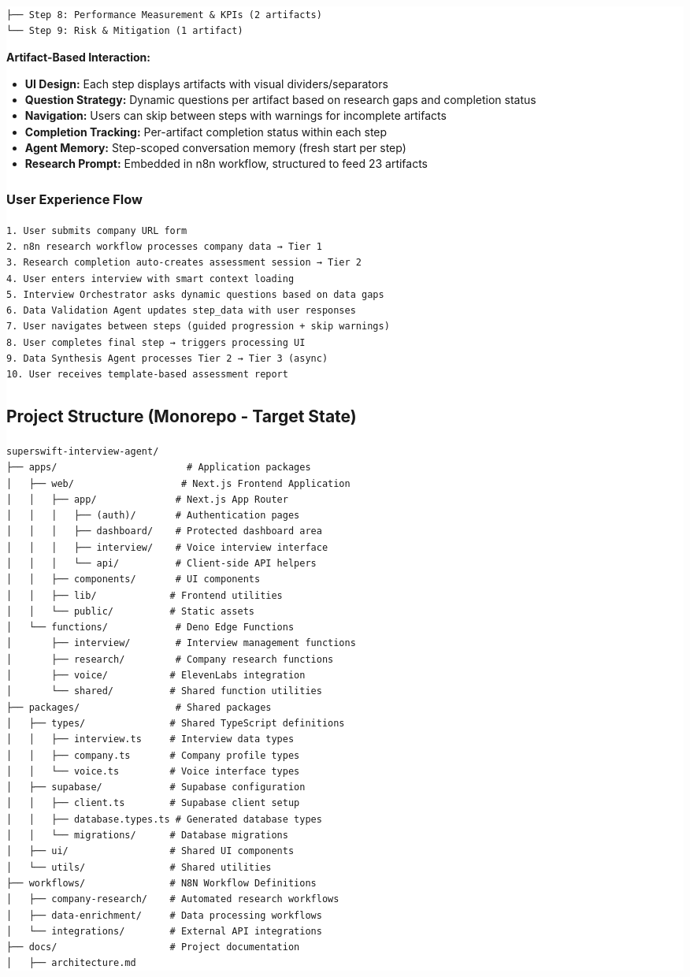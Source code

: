 ```
├── Step 8: Performance Measurement & KPIs (2 artifacts)
└── Step 9: Risk & Mitigation (1 artifact)
```

**Artifact-Based Interaction:**
- **UI Design:** Each step displays artifacts with visual dividers/separators
- **Question Strategy:** Dynamic questions per artifact based on research gaps and completion status
- **Navigation:** Users can skip between steps with warnings for incomplete artifacts
- **Completion Tracking:** Per-artifact completion status within each step
- **Agent Memory:** Step-scoped conversation memory (fresh start per step)
- **Research Prompt:** Embedded in n8n workflow, structured to feed 23 artifacts

### User Experience Flow

```
1. User submits company URL form
2. n8n research workflow processes company data → Tier 1
3. Research completion auto-creates assessment session → Tier 2
4. User enters interview with smart context loading
5. Interview Orchestrator asks dynamic questions based on data gaps
6. Data Validation Agent updates step_data with user responses
7. User navigates between steps (guided progression + skip warnings)
8. User completes final step → triggers processing UI
9. Data Synthesis Agent processes Tier 2 → Tier 3 (async)
10. User receives template-based assessment report
```

## Project Structure (Monorepo - Target State)

```
superswift-interview-agent/
├── apps/                       # Application packages
│   ├── web/                   # Next.js Frontend Application
│   │   ├── app/              # Next.js App Router
│   │   │   ├── (auth)/       # Authentication pages
│   │   │   ├── dashboard/    # Protected dashboard area
│   │   │   ├── interview/    # Voice interview interface
│   │   │   └── api/          # Client-side API helpers
│   │   ├── components/       # UI components
│   │   ├── lib/             # Frontend utilities
│   │   └── public/          # Static assets
│   └── functions/            # Deno Edge Functions
│       ├── interview/        # Interview management functions
│       ├── research/         # Company research functions
│       ├── voice/           # ElevenLabs integration
│       └── shared/          # Shared function utilities
├── packages/                 # Shared packages
│   ├── types/               # Shared TypeScript definitions
│   │   ├── interview.ts     # Interview data types
│   │   ├── company.ts       # Company profile types
│   │   └── voice.ts         # Voice interface types
│   ├── supabase/            # Supabase configuration
│   │   ├── client.ts        # Supabase client setup
│   │   ├── database.types.ts # Generated database types
│   │   └── migrations/      # Database migrations
│   ├── ui/                  # Shared UI components
│   └── utils/               # Shared utilities
├── workflows/               # N8N Workflow Definitions
│   ├── company-research/    # Automated research workflows
│   ├── data-enrichment/     # Data processing workflows
│   └── integrations/        # External API integrations
├── docs/                    # Project documentation
│   ├── architecture.md
```